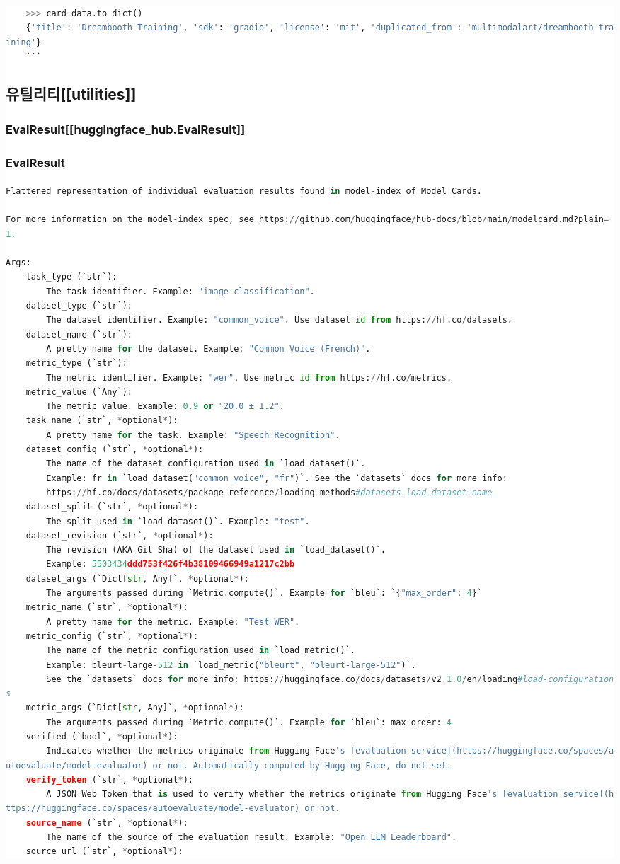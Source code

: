 ```python
    >>> card_data.to_dict()
    {'title': 'Dreambooth Training', 'sdk': 'gradio', 'license': 'mit', 'duplicated_from': 'multimodalart/dreambooth-training'}
    ```
```


## 유틸리티[[utilities]]

### EvalResult[[huggingface_hub.EvalResult]]

### EvalResult

```python
Flattened representation of individual evaluation results found in model-index of Model Cards.

For more information on the model-index spec, see https://github.com/huggingface/hub-docs/blob/main/modelcard.md?plain=1.

Args:
    task_type (`str`):
        The task identifier. Example: "image-classification".
    dataset_type (`str`):
        The dataset identifier. Example: "common_voice". Use dataset id from https://hf.co/datasets.
    dataset_name (`str`):
        A pretty name for the dataset. Example: "Common Voice (French)".
    metric_type (`str`):
        The metric identifier. Example: "wer". Use metric id from https://hf.co/metrics.
    metric_value (`Any`):
        The metric value. Example: 0.9 or "20.0 ± 1.2".
    task_name (`str`, *optional*):
        A pretty name for the task. Example: "Speech Recognition".
    dataset_config (`str`, *optional*):
        The name of the dataset configuration used in `load_dataset()`.
        Example: fr in `load_dataset("common_voice", "fr")`. See the `datasets` docs for more info:
        https://hf.co/docs/datasets/package_reference/loading_methods#datasets.load_dataset.name
    dataset_split (`str`, *optional*):
        The split used in `load_dataset()`. Example: "test".
    dataset_revision (`str`, *optional*):
        The revision (AKA Git Sha) of the dataset used in `load_dataset()`.
        Example: 5503434ddd753f426f4b38109466949a1217c2bb
    dataset_args (`Dict[str, Any]`, *optional*):
        The arguments passed during `Metric.compute()`. Example for `bleu`: `{"max_order": 4}`
    metric_name (`str`, *optional*):
        A pretty name for the metric. Example: "Test WER".
    metric_config (`str`, *optional*):
        The name of the metric configuration used in `load_metric()`.
        Example: bleurt-large-512 in `load_metric("bleurt", "bleurt-large-512")`.
        See the `datasets` docs for more info: https://huggingface.co/docs/datasets/v2.1.0/en/loading#load-configurations
    metric_args (`Dict[str, Any]`, *optional*):
        The arguments passed during `Metric.compute()`. Example for `bleu`: max_order: 4
    verified (`bool`, *optional*):
        Indicates whether the metrics originate from Hugging Face's [evaluation service](https://huggingface.co/spaces/autoevaluate/model-evaluator) or not. Automatically computed by Hugging Face, do not set.
    verify_token (`str`, *optional*):
        A JSON Web Token that is used to verify whether the metrics originate from Hugging Face's [evaluation service](https://huggingface.co/spaces/autoevaluate/model-evaluator) or not.
    source_name (`str`, *optional*):
        The name of the source of the evaluation result. Example: "Open LLM Leaderboard".
    source_url (`str`, *optional*):
```